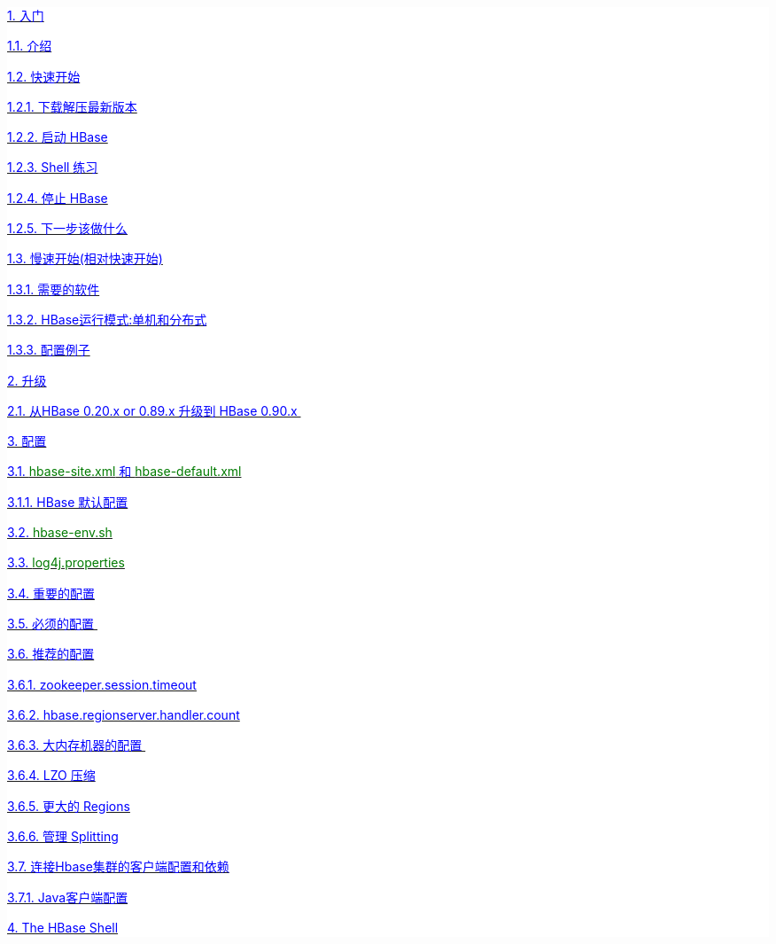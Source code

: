 <p><a target="_blank" href="#getting_started" rel="nofollow"><span style="color:rgb(0,0,255)">1. 入门</span></a></p>
<p><a target="_blank" href="#d613e75" rel="nofollow"><span style="color:rgb(0,0,255)">1.1. 介绍</span></a></p>
<p><a target="_blank" href="#quickstart" rel="nofollow"><span style="color:rgb(0,0,255)">1.2. 快速开始</span></a></p>
<p><a target="_blank" href="#d613e91" rel="nofollow"><span style="color:rgb(0,0,255)">1.2.1. 下载解压最新版本</span></a></p>
<p><a target="_blank" href="#start_hbase" rel="nofollow"><span style="color:rgb(0,0,255)">1.2.2. 启动 HBase</span></a></p>
<p><a target="_blank" href="#shell_exercises" rel="nofollow"><span style="color:rgb(0,0,255)">1.2.3. Shell 练习</span></a></p>
<p><a target="_blank" href="#stopping" rel="nofollow"><span style="color:rgb(0,0,255)">1.2.4. 停止 HBase</span></a></p>
<p><a target="_blank" href="#d613e242" rel="nofollow"><span style="color:rgb(0,0,255)">1.2.5. 下一步该做什么</span></a></p>
<p><a target="_blank" href="#notsoquick" rel="nofollow"><span style="color:rgb(0,0,255)">1.3. 慢速开始(相对快速开始)</span></a></p>
<p><a target="_blank" href="#requirements" rel="nofollow"><span style="color:rgb(0,0,255)">1.3.1. 需要的软件</span></a></p>
<p><a target="_blank" href="#standalone_dist" rel="nofollow"><span style="color:rgb(0,0,255)">1.3.2. HBase运行模式:单机和分布式</span></a></p>
<p><a target="_blank" href="#example_config" rel="nofollow"><span style="color:rgb(0,0,255)">1.3.3. 配置例子</span></a></p>
<p><a target="_blank" href="#upgrading" rel="nofollow"><span style="color:rgb(0,0,255)">2. 升级</span></a></p>
<p><a target="_blank" href="#upgrade0.90" rel="nofollow"><span style="color:rgb(0,0,255)">2.1. 从HBase 0.20.x or 0.89.x 升级到 HBase 0.90.x </span></a></p>
<p><a target="_blank" href="#configuration" rel="nofollow"><span style="color:rgb(0,0,255)">3. 配置</span></a></p>
<p><a target="_blank" href="#hbase.site" rel="nofollow"><span style="color:rgb(0,0,255)">3.1. </span><span style="color:rgb(0,122,0)">hbase-site.xml</span><span style="color:rgb(0,0,255)"> 和 </span><span style="color:rgb(0,122,0)">hbase-default.xml</span></a></p>
<p><a target="_blank" href="#hbase_default_configurations" rel="nofollow"><span style="color:rgb(0,0,255)">3.1.1. HBase 默认配置</span></a></p>
<p><a target="_blank" href="#hbase.env.sh" rel="nofollow"><span style="color:rgb(0,0,255)">3.2. </span><span style="color:rgb(0,122,0)">hbase-env.sh</span></a></p>
<p><a target="_blank" href="#log4j" rel="nofollow"><span style="color:rgb(0,0,255)">3.3. </span><span style="color:rgb(0,122,0)">log4j.properties</span></a></p>
<p><a target="_blank" href="#important_configurations" rel="nofollow"><span style="color:rgb(0,0,255)">3.4. 重要的配置</span></a></p>
<p><a target="_blank" href="#required_configuration" rel="nofollow"><span style="color:rgb(0,0,255)">3.5. 必须的配置 </span></a></p>
<p><a target="_blank" href="#recommended_configurations" rel="nofollow"><span style="color:rgb(0,0,255)">3.6. 推荐的配置</span></a></p>
<p><a target="_blank" href="#zookeeper.session.timeout" rel="nofollow"><span style="color:rgb(0,0,255)">3.6.1. zookeeper.session.timeout</span></a></p>
<p><a target="_blank" href="#hbase.regionserver.handler.count" rel="nofollow"><span style="color:rgb(0,0,255)">3.6.2. hbase.regionserver.handler.count</span></a></p>
<p><a target="_blank" href="#big_memory" rel="nofollow"><span style="color:rgb(0,0,255)">3.6.3. 大内存机器的配置 </span></a></p>
<p><a target="_blank" href="#lzo" rel="nofollow"><span style="color:rgb(0,0,255)">3.6.4. LZO 压缩</span></a></p>
<p><a target="_blank" href="#bigger.regions" rel="nofollow"><span style="color:rgb(0,0,255)">3.6.5. 更大的 Regions</span></a></p>
<p><a target="_blank" href="#disable.splitting" rel="nofollow"><span style="color:rgb(0,0,255)">3.6.6. 管理 Splitting</span></a></p>
<p><a target="_blank" href="#client_dependencies" rel="nofollow"><span style="color:rgb(0,0,255)">3.7. 连接Hbase集群的客户端配置和依赖</span></a></p>
<p><a target="_blank" href="#d613e2045" rel="nofollow"><span style="color:rgb(0,0,255)">3.7.1. Java客户端配置</span></a></p>
<p><a target="_blank" href="#shell" rel="nofollow"><span style="color:rgb(0,0,255)">4. The HBase Shell</span></a></p>